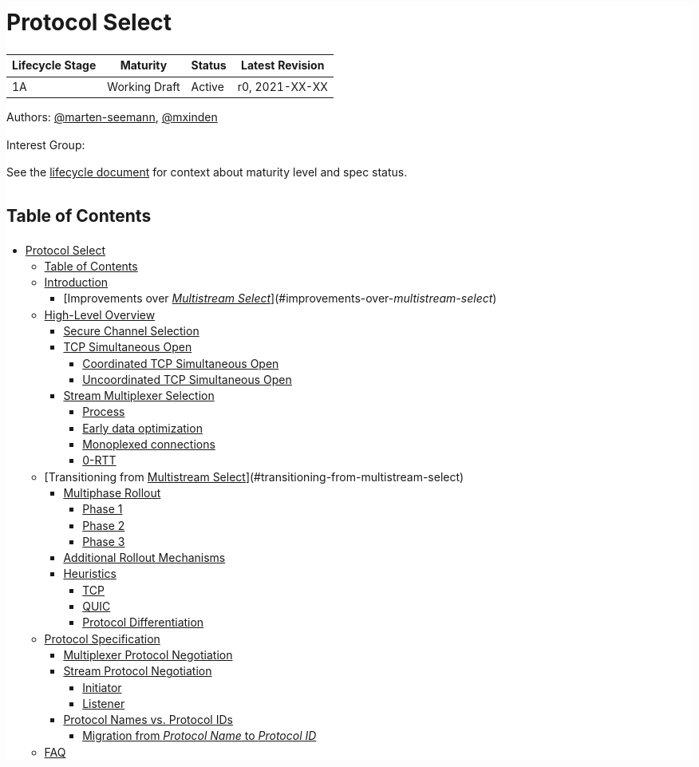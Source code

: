 





# Protocol Select

| Lifecycle Stage | Maturity       | Status | Latest Revision |
|-----------------|----------------|--------|-----------------|
| 1A              | Working Draft  | Active | r0, 2021-XX-XX  |

Authors: [@marten-seemann], [@mxinden]

Interest Group:

[@marten-seemann]: https://github.com/marten-seemann
[@mxinden]: https://github.com/mxinden

See the [lifecycle document][lifecycle-spec] for context about maturity level
and spec status.

[lifecycle-spec]: https://github.com/libp2p/specs/blob/master/00-framework-01-spec-lifecycle.md

## Table of Contents

- [Protocol Select](#protocol-select)
    - [Table of Contents](#table-of-contents)
    - [Introduction](#introduction)
        - [Improvements over _[Multistream Select]_](#improvements-over-_multistream-select_)
    - [High-Level Overview](#high-level-overview)
        - [Secure Channel Selection](#secure-channel-selection)
        - [TCP Simultaneous Open](#tcp-simultaneous-open)
            - [Coordinated TCP Simultaneous Open](#coordinated-tcp-simultaneous-open)
            - [Uncoordinated TCP Simultaneous Open](#uncoordinated-tcp-simultaneous-open)
        - [Stream Multiplexer Selection](#stream-multiplexer-selection)
            - [Process](#process)
            - [Early data optimization](#early-data-optimization)
            - [Monoplexed connections](#monoplexed-connections)
            - [0-RTT](#0-rtt)
    - [Transitioning from [Multistream Select]](#transitioning-from-multistream-select)
        - [Multiphase Rollout](#multiphase-rollout)
            - [Phase 1](#phase-1)
            - [Phase 2](#phase-2)
            - [Phase 3](#phase-3)
        - [Additional Rollout Mechanisms](#additional-rollout-mechanisms)
        - [Heuristics](#heuristics)
            - [TCP](#tcp)
            - [QUIC](#quic)
            - [Protocol Differentiation](#protocol-differentiation)
    - [Protocol Specification](#protocol-specification)
        - [Multiplexer Protocol Negotiation](#multiplexer-protocol-negotiation)
        - [Stream Protocol Negotiation](#stream-protocol-negotiation)
            - [Initiator](#initiator)
            - [Listener](#listener)
        - [Protocol Names vs. Protocol IDs](#protocol-names-vs-protocol-ids)
            - [Migration from _Protocol Name_ to _Protocol ID_](#migration-from-_protocol-name_-to-_protocol-id_)
    - [FAQ](#faq)


[Multistream Select]: https://github.com/multiformats/multistream-select
[Noise]: https://github.com/libp2p/specs/tree/master/noise
[TLS]: https://github.com/libp2p/specs/blob/master/tls/tls.md
[DCUtR]: https://github.com/libp2p/specs/pull/173
[uvarint-spec]: https://github.com/multiformats/unsigned-varint
[dnsaddr]: https://github.com/multiformats/multiaddr/blob/master/protocols/DNSADDR.md
[Updating a Message Type]: https://developers.google.com/protocol-buffers/docs/proto#updating